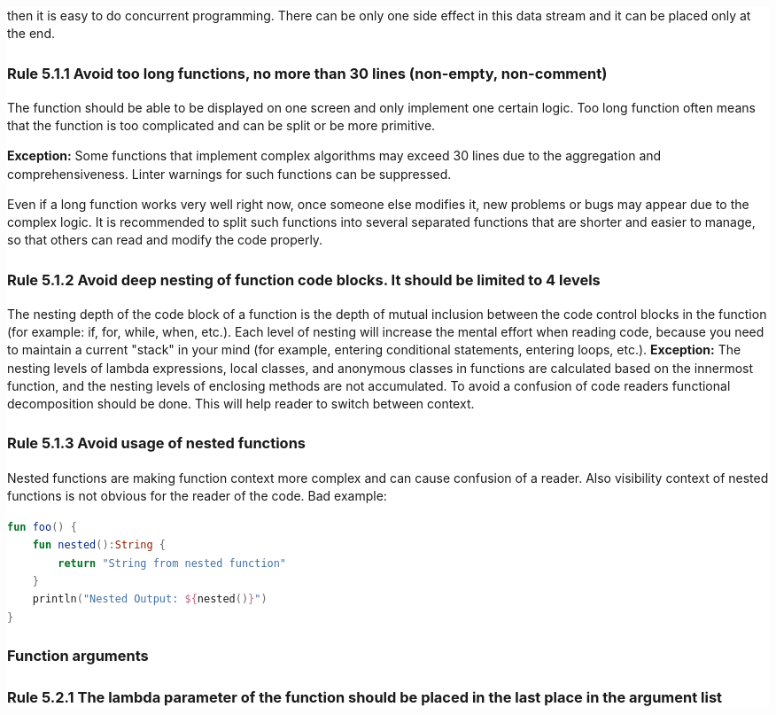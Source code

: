 then it is easy to do concurrent programming. There can be only one side effect in this data stream and it can be placed only at the end.

### <a name="r5.1.1"></a> Rule 5.1.1 Avoid too long functions, no more than 30 lines (non-empty, non-comment)

The function should be able to be displayed on one screen and only implement one certain logic.
Too long function often means that the function is too complicated and can be split or be more primitive.

**Exception:** Some functions that implement complex algorithms may exceed 30 lines due to the aggregation and comprehensiveness.
Linter warnings for such functions can be suppressed. 

Even if a long function works very well right now, once someone else modifies it, new problems or bugs may appear due to the complex logic.
It is recommended to split such functions into several separated functions that are shorter and easier to manage, so that others can read and modify the code properly.

### <a name="r5.1.2"></a>Rule 5.1.2 Avoid deep nesting of function code blocks. It should be limited to 4 levels 

The nesting depth of the code block of a function is the depth of mutual inclusion between the code control blocks in the function (for example: if, for, while, when, etc.).
Each level of nesting will increase the mental effort when reading code, because you need to maintain a current "stack" in your mind (for example, entering conditional statements, entering loops, etc.).
**Exception:** The nesting levels of lambda expressions, local classes, and anonymous classes in functions are calculated based on the innermost function, and the nesting levels of enclosing methods are not accumulated.
To avoid a confusion of code readers functional decomposition should be done. This will help reader to switch between context.

### <a name="r5.1.3"></a>Rule 5.1.3 Avoid usage of nested functions
Nested functions are making function context more complex and can cause confusion of a reader. 
Also visibility context of nested functions is not obvious for the reader of the code.
Bad example:
```kotlin
fun foo() { 
    fun nested():String { 
        return "String from nested function" 
    } 
    println("Nested Output: ${nested()}") 
} 
```  

### <a name="c5.2"></a> Function arguments
### <a name="r5.2.1"></a>Rule 5.2.1 The lambda parameter of the function should be placed in the last place in the argument list
